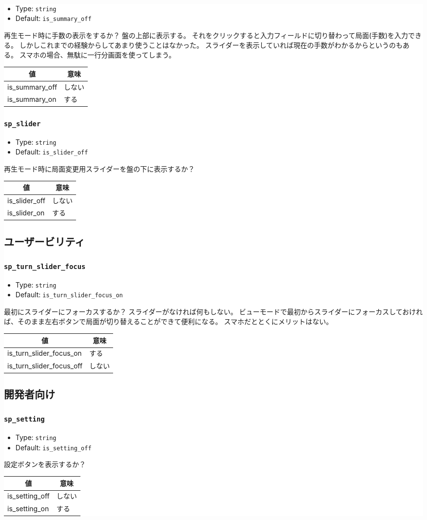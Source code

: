 - Type: `string`
- Default: `is_summary_off`

再生モード時に手数の表示をするか？
盤の上部に表示する。
それをクリックすると入力フィールドに切り替わって局面(手数)を入力できる。
しかしこれまでの経験からしてあまり使うことはなかった。
スライダーを表示していれば現在の手数がわかるからというのもある。
スマホの場合、無駄に一行分画面を使ってしまう。

| 値             | 意味   |
|----------------|--------|
| is_summary_off | しない |
| is_summary_on  | する   |

### `sp_slider`

- Type: `string`
- Default: `is_slider_off`

再生モード時に局面変更用スライダーを盤の下に表示するか？

| 値            | 意味   |
|---------------|--------|
| is_slider_off | しない |
| is_slider_on  | する   |

## ユーザービリティ

### `sp_turn_slider_focus`

- Type: `string`
- Default: `is_turn_slider_focus_on`

最初にスライダーにフォーカスするか？
スライダーがなければ何もしない。
ビューモードで最初からスライダーにフォーカスしておければ、そのまま左右ボタンで局面が切り替えることができて便利になる。
スマホだととくにメリットはない。

| 値                       | 意味   |
|--------------------------|--------|
| is_turn_slider_focus_on  | する   |
| is_turn_slider_focus_off | しない |

## 開発者向け

### `sp_setting`

- Type: `string`
- Default: `is_setting_off`

設定ボタンを表示するか？

| 値             | 意味   |
|----------------|--------|
| is_setting_off | しない |
| is_setting_on  | する   |
